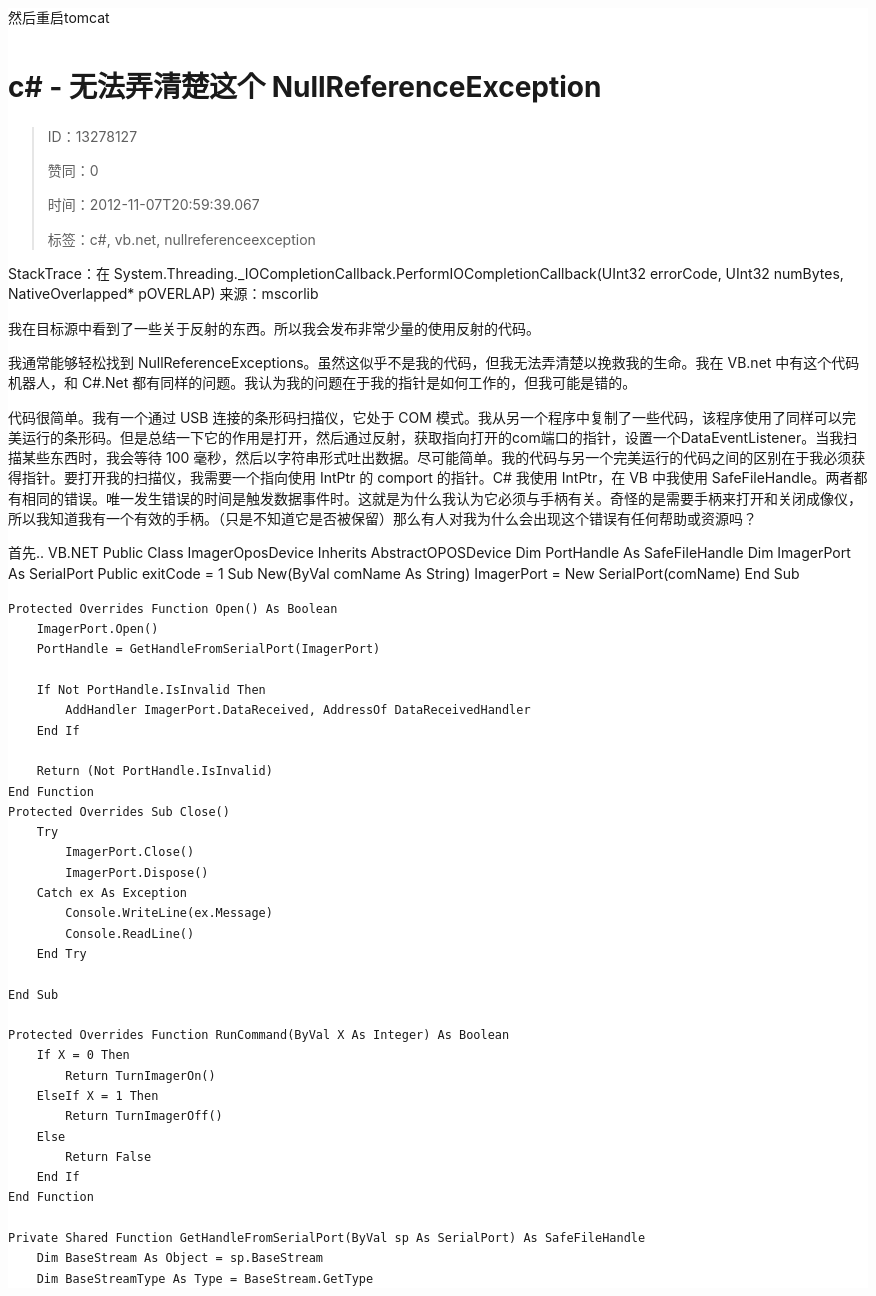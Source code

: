 然后重启tomcat

# c# - 无法弄清楚这个 NullReferenceException

> ID：13278127
> 
> 赞同：0
> 
> 时间：2012-11-07T20:59:39.067
> 
> 标签：c#, vb.net, nullreferenceexception

StackTrace：在 System.Threading._IOCompletionCallback.PerformIOCompletionCallback(UInt32 errorCode, UInt32 numBytes, NativeOverlapped* pOVERLAP) 来源：mscorlib

我在目标源中看到了一些关于反射的东西。所以我会发布非常少量的使用反射的代码。

我通常能够轻松找到 NullReferenceExceptions。虽然这似乎不是我的代码，但我无法弄清楚以挽救我的生命。我在 VB.net 中有这个代码机器人，和 C#.Net 都有同样的问题。我认为我的问题在于我的指针是如何工作的，但我可能是错的。

代码很简单。我有一个通过 USB 连接的条形码扫描仪，它处于 COM 模式。我从另一个程序中复制了一些代码，该程序使用了同样可以完美运行的条形码。但是总结一下它的作用是打开，然后通过反射，获取指向打开的com端口的指针，设置一个DataEventListener。当我扫描某些东西时，我会等待 100 毫秒，然后以字符串形式吐出数据。尽可能简单。我的代码与另一个完美运行的代码之间的区别在于我必须获得指针。要打开我的扫描仪，我需要一个指向使用 IntPtr 的 comport 的指针。C# 我使用 IntPtr，在 VB 中我使用 SafeFileHandle。两者都有相同的错误。唯一发生错误的时间是触发数据事件时。这就是为什么我认为它必须与手柄有关。奇怪的是需要手柄来打开和关闭成像仪，所以我知道我有一个有效的手柄。（只是不知道它是否被保留）那么有人对我为什么会出现这个错误有任何帮助或资源吗？

首先.. VB.NET Public Class ImagerOposDevice Inherits AbstractOPOSDevice Dim PortHandle As SafeFileHandle Dim ImagerPort As SerialPort Public exitCode = 1 Sub New(ByVal comName As String) ImagerPort = New SerialPort(comName) End Sub

```
Protected Overrides Function Open() As Boolean
    ImagerPort.Open()
    PortHandle = GetHandleFromSerialPort(ImagerPort)

    If Not PortHandle.IsInvalid Then
        AddHandler ImagerPort.DataReceived, AddressOf DataReceivedHandler
    End If

    Return (Not PortHandle.IsInvalid)
End Function
Protected Overrides Sub Close()
    Try
        ImagerPort.Close()
        ImagerPort.Dispose()
    Catch ex As Exception
        Console.WriteLine(ex.Message)
        Console.ReadLine()
    End Try

End Sub

Protected Overrides Function RunCommand(ByVal X As Integer) As Boolean
    If X = 0 Then
        Return TurnImagerOn()
    ElseIf X = 1 Then
        Return TurnImagerOff()
    Else
        Return False
    End If
End Function

Private Shared Function GetHandleFromSerialPort(ByVal sp As SerialPort) As SafeFileHandle
    Dim BaseStream As Object = sp.BaseStream
    Dim BaseStreamType As Type = BaseStream.GetType
